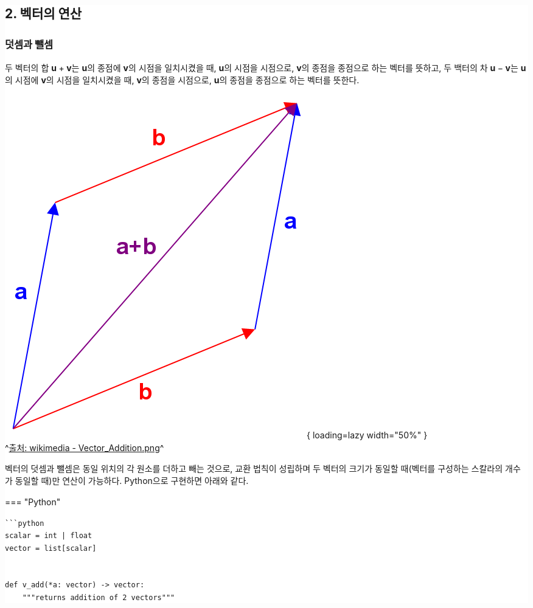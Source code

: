 ## 2. 벡터의 연산

### 덧셈과 뺄셈

두 벡터의 합 $\textbf{u} + \textbf{v}$는 $\textbf{u}$의 종점에 $\textbf{v}$의 시점을 일치시켰을 때, $\textbf{u}$의 시점을 시점으로, $\textbf{v}$의 종점을 종점으로 하는 벡터를 뜻하고, 두 백터의 차 $\textbf{u} - \textbf{v}$는 $\textbf{u}$의 시점에 $\textbf{v}$의 시점을 일치시켰을 때, $\textbf{v}$의 종점을 시점으로, $\textbf{u}$의 종점을 종점으로 하는 벡터를 뜻한다.  

![Vector_Addition](./img/Vector_Addition.png){ loading=lazy width="50%" }  
^[출처: wikimedia - Vector_Addition.png](https://commons.wikimedia.org/wiki/File:Vector_Addition.png)^

벡터의 덧셈과 뺄셈은 동일 위치의 각 원소를 더하고 빼는 것으로, 교환 법칙이 성립하며 두 벡터의 크기가 동일할 때(벡터를 구성하는 스칼라의 개수가 동일할 때)만 연산이 가능하다. Python으로 구현하면 아래와 같다.  

=== "Python"

    ```python
    scalar = int | float
    vector = list[scalar]


    def v_add(*a: vector) -> vector:
        """returns addition of 2 vectors"""
